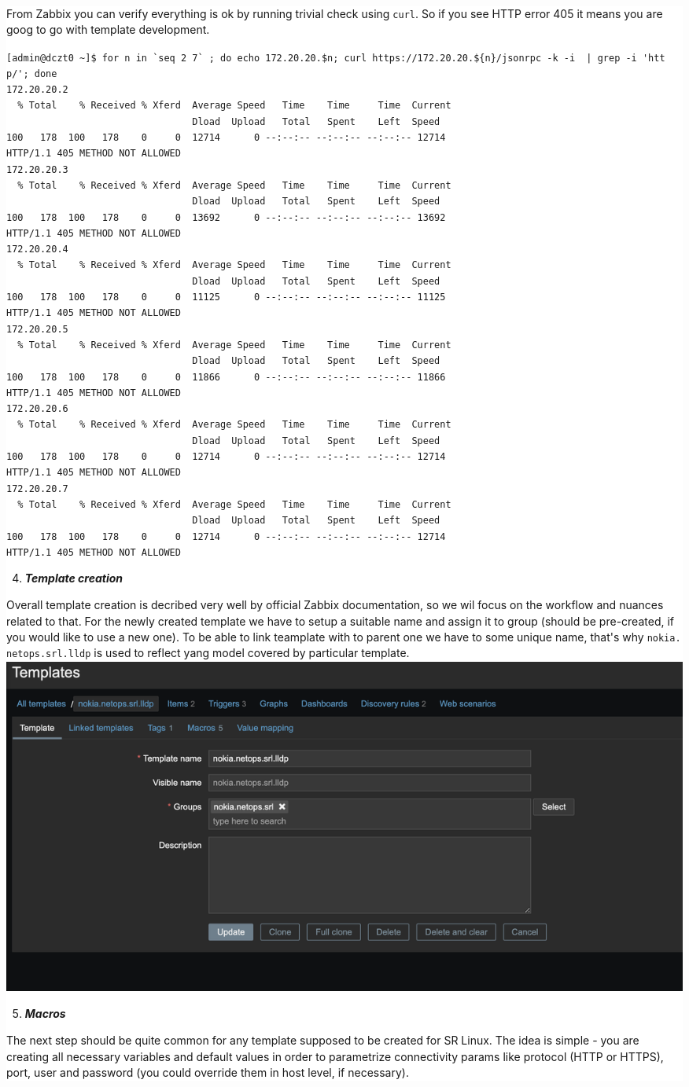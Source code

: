 From Zabbix you can verify everything is ok by running trivial check using ```curl```. So if you see HTTP error 405 it means you are goog to go with template development.

```curl
[admin@dczt0 ~]$ for n in `seq 2 7` ; do echo 172.20.20.$n; curl https://172.20.20.${n}/jsonrpc -k -i  | grep -i 'http/'; done
172.20.20.2
  % Total    % Received % Xferd  Average Speed   Time    Time     Time  Current
                                 Dload  Upload   Total   Spent    Left  Speed
100   178  100   178    0     0  12714      0 --:--:-- --:--:-- --:--:-- 12714
HTTP/1.1 405 METHOD NOT ALLOWED
172.20.20.3
  % Total    % Received % Xferd  Average Speed   Time    Time     Time  Current
                                 Dload  Upload   Total   Spent    Left  Speed
100   178  100   178    0     0  13692      0 --:--:-- --:--:-- --:--:-- 13692
HTTP/1.1 405 METHOD NOT ALLOWED
172.20.20.4
  % Total    % Received % Xferd  Average Speed   Time    Time     Time  Current
                                 Dload  Upload   Total   Spent    Left  Speed
100   178  100   178    0     0  11125      0 --:--:-- --:--:-- --:--:-- 11125
HTTP/1.1 405 METHOD NOT ALLOWED
172.20.20.5
  % Total    % Received % Xferd  Average Speed   Time    Time     Time  Current
                                 Dload  Upload   Total   Spent    Left  Speed
100   178  100   178    0     0  11866      0 --:--:-- --:--:-- --:--:-- 11866
HTTP/1.1 405 METHOD NOT ALLOWED
172.20.20.6
  % Total    % Received % Xferd  Average Speed   Time    Time     Time  Current
                                 Dload  Upload   Total   Spent    Left  Speed
100   178  100   178    0     0  12714      0 --:--:-- --:--:-- --:--:-- 12714
HTTP/1.1 405 METHOD NOT ALLOWED
172.20.20.7
  % Total    % Received % Xferd  Average Speed   Time    Time     Time  Current
                                 Dload  Upload   Total   Spent    Left  Speed
100   178  100   178    0     0  12714      0 --:--:-- --:--:-- --:--:-- 12714
HTTP/1.1 405 METHOD NOT ALLOWED
```

4. _**Template creation**_

Overall template creation is decribed very well by official Zabbix documentation, so we wil focus on the workflow and nuances related to that. 
For the newly created template we have to setup a suitable name and assign it to group (should be pre-created, if you would like to use a new one).
To be able to link teamplate with to parent one we have to some unique name, that's why ```nokia.netops.srl.lldp``` is used to reflect yang model covered by particular template.
![New teamplate][new_template]

5. _**Macros**_

The next step should be quite common for any template supposed to be created for SR Linux. The idea is simple - you are creating all necessary variables and default values in order to parametrize connectivity params like protocol (HTTP or HTTPS), port, user and password (you could override them in host level, if necessary).


[new_template]: pic/new_template.png "New template"
[template_macro]: pic/template_macro.png "Template macro"
[yang_tree]: pic/yang_tree.png "Yang tree"
[items_under_template]: pic/items_under_template.png "Template items"
[item_preprocessing_1]: pic/item_preprocessing_1.png "Item preprocessing"
[lldp_number_inf]: pic/lldp_number_inf.png "# of LLDP inf"
[jsonpath_func]: pic/jsonpath_func.png "JSONpath"
[discovery_rules]: pic/discovery_rules.png "Discovery rules"
[discovery_rule_lldp_inf]: pic/discovery_rule_lldp_inf.png "Discovery rule LLDP inf"
[lld_marco]: pic/lld_marco.png "LLDP marco"
[discovery_rule_filters]: pic/discovery_rule_filters.png "LLDP marco"
[lldp_frame_in]: pic/lldp_frame_in.png "LLDP frame in rate"
[item_proto_preprocessing]: pic/item_proto_preprocessing.png "Item prototype preprocessing"
[trigger]: pic/trigger.png "Trigger"
[lldp_neighbors]: pic/lldp_neighbors.png "LLDP neighbors"
[lldp_nei_lld_marco]: pic/lldp_nei_lld_marco.png "LLDP neighbors LLD macro"
[lldp_nei_filter]: pic/lldp_nei_filter.png "LLDP neighbors filter"
[lldp_nei_preprocessing_js]: pic/lldp_nei_preprocessing_js.png "LLDP neighbors preprocessing JS"
[lldp_nei_js]: pic/lldp_nei_js.png "LLDP neighbors JS"
[latest_data]: pic/latest_data.png "Latest data"
[online_yang_path_browser]: pic/online_yang_path_browser.png "Path browser"
[tree_browser]: pic/tree_browser.png "Tree browser"